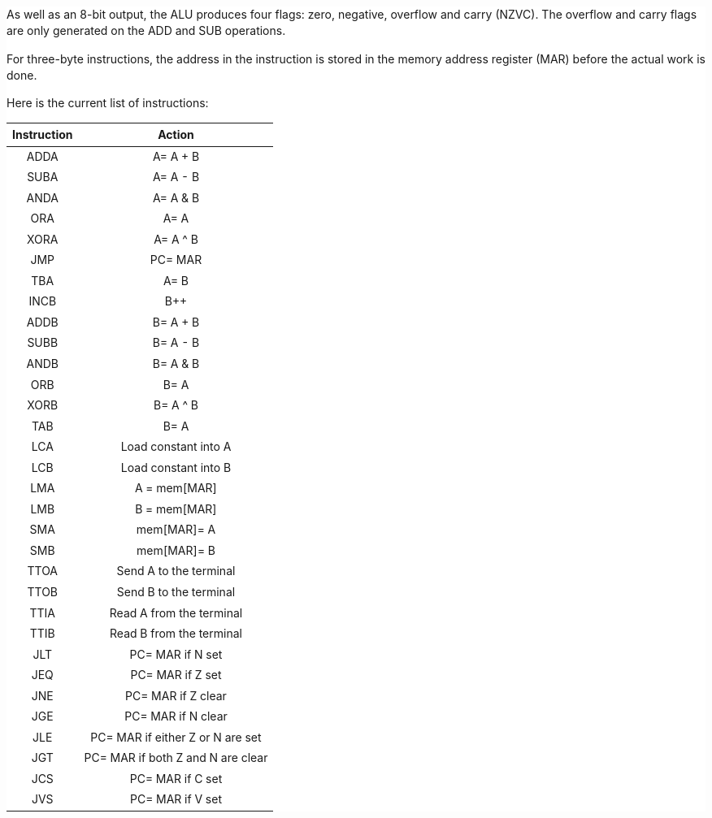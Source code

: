 As well as an 8-bit output, the ALU produces four flags: zero, negative,
overflow and carry (NZVC). The overflow and carry flags are only generated
on the ADD and SUB operations.

For three-byte instructions, the address in the instruction is stored
in the memory address register (MAR) before the actual work is done.

Here is the current list of instructions:

| Instruction | Action 		|
|:-----------:|:---------------:|
| ADDA	| A= A + B              |
| SUBA	| A= A - B              |
| ANDA	| A= A & B              |
| ORA	| A= A | B              |
| XORA	| A= A ^ B              |
| JMP   | PC= MAR               |
| TBA	| A= B                  |
| INCB	| B++                   |
| ADDB	| B= A + B              |
| SUBB	| B= A - B              |
| ANDB	| B= A & B              |
| ORB	| B= A | B              |
| XORB	| B= A ^ B              |
| TAB	| B= A                  |
| LCA   | Load constant into A  |
| LCB   | Load constant into B  |
| LMA   | A = mem[MAR]          |
| LMB   | B = mem[MAR]          |
| SMA	| mem[MAR]= A           |
| SMB	| mem[MAR]= B           |
| TTOA	| Send A to the terminal |
| TTOB	| Send B to the terminal |
| TTIA	| Read A from the terminal |
| TTIB	| Read B from the terminal |
| JLT	| PC= MAR if N set       |
| JEQ	| PC= MAR if Z set       |
| JNE	| PC= MAR if Z clear     |
| JGE	| PC= MAR if N clear     |
| JLE	| PC= MAR if either Z or N are set |
| JGT	| PC= MAR if both Z and N are clear |
| JCS	| PC= MAR if C set       |
| JVS   | PC= MAR if V set       |